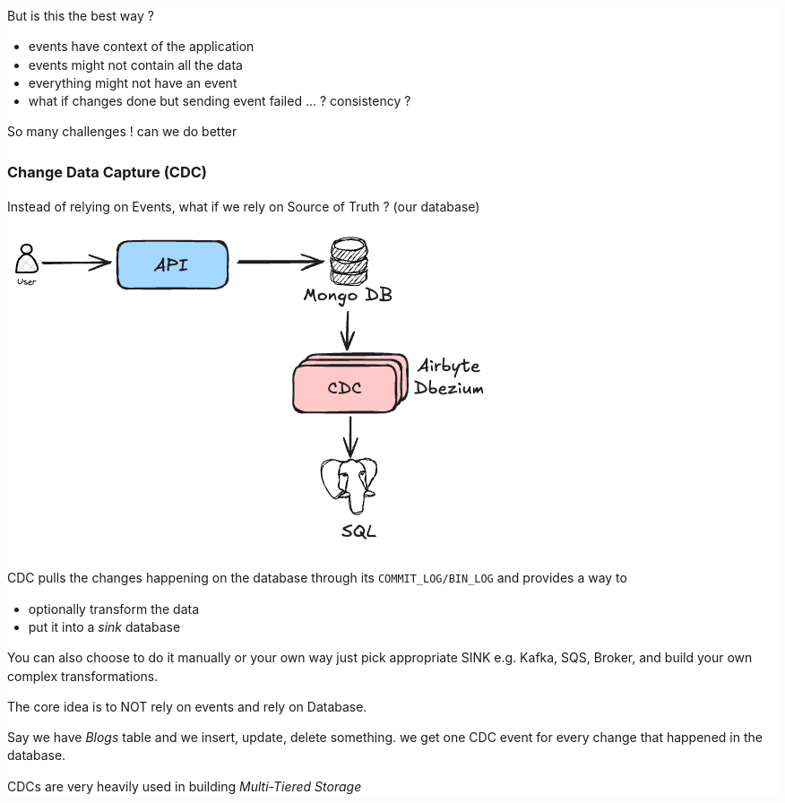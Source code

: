 But is this the best way ?

- events have context of the application
- events might not contain all the data
- everything might not have an event
- what if changes done but sending event failed ... ? consistency ?

So many challenges ! can we do better

### Change Data Capture (CDC)

Instead of relying on Events, what if we rely on Source of Truth ? (our database)

![](assets/Pasted%20image%2020250915115340.png)

CDC pulls the changes happening on the database through its `COMMIT_LOG/BIN_LOG` and provides a way to

- optionally transform the data
- put it into a *sink* database

You can also choose to do it manually or your own way just pick appropriate SINK e.g. Kafka, SQS, Broker, and build your own complex transformations.

The core idea is to NOT rely on events and rely on Database.

Say we have *Blogs* table and we insert, update, delete something. we get one CDC event for every change that happened in the database.

CDCs are very heavily used in building *Multi-Tiered Storage*
